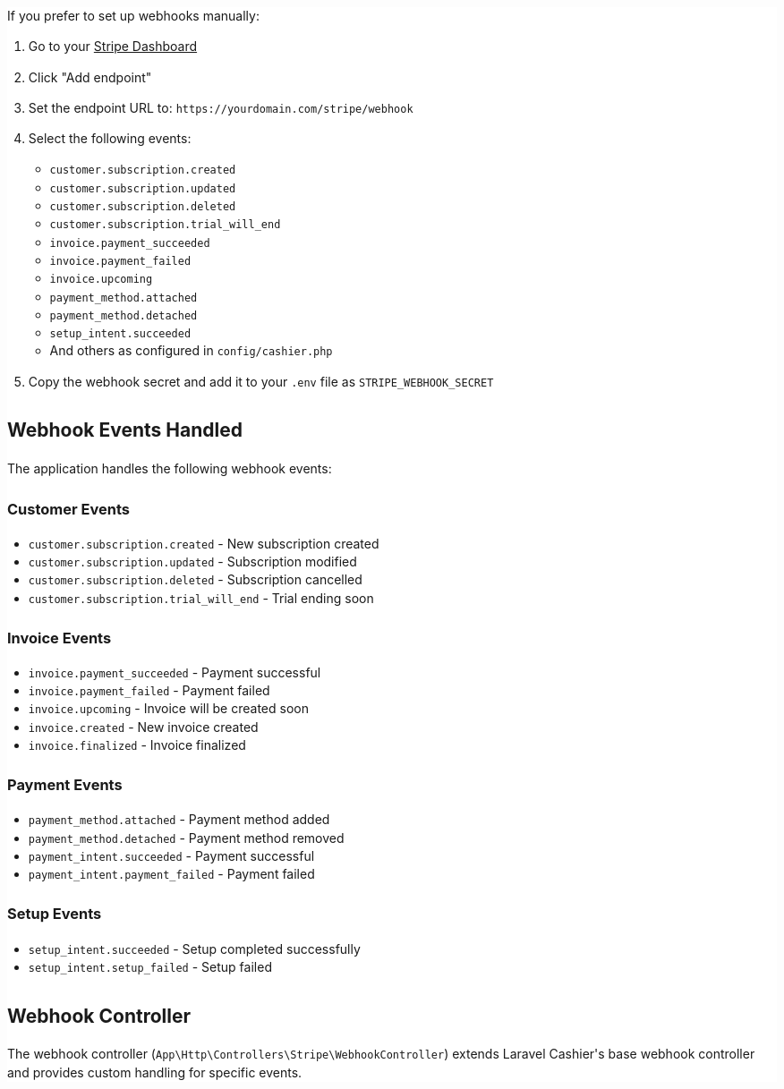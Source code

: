 If you prefer to set up webhooks manually:

1. Go to your [Stripe Dashboard](https://dashboard.stripe.com/webhooks)
2. Click "Add endpoint"
3. Set the endpoint URL to: `https://yourdomain.com/stripe/webhook`
4. Select the following events:
   - `customer.subscription.created`
   - `customer.subscription.updated`
   - `customer.subscription.deleted`
   - `customer.subscription.trial_will_end`
   - `invoice.payment_succeeded`
   - `invoice.payment_failed`
   - `invoice.upcoming`
   - `payment_method.attached`
   - `payment_method.detached`
   - `setup_intent.succeeded`
   - And others as configured in `config/cashier.php`

5. Copy the webhook secret and add it to your `.env` file as `STRIPE_WEBHOOK_SECRET`

## Webhook Events Handled

The application handles the following webhook events:

### Customer Events
- `customer.subscription.created` - New subscription created
- `customer.subscription.updated` - Subscription modified
- `customer.subscription.deleted` - Subscription cancelled
- `customer.subscription.trial_will_end` - Trial ending soon

### Invoice Events
- `invoice.payment_succeeded` - Payment successful
- `invoice.payment_failed` - Payment failed
- `invoice.upcoming` - Invoice will be created soon
- `invoice.created` - New invoice created
- `invoice.finalized` - Invoice finalized

### Payment Events
- `payment_method.attached` - Payment method added
- `payment_method.detached` - Payment method removed
- `payment_intent.succeeded` - Payment successful
- `payment_intent.payment_failed` - Payment failed

### Setup Events
- `setup_intent.succeeded` - Setup completed successfully
- `setup_intent.setup_failed` - Setup failed

## Webhook Controller

The webhook controller (`App\Http\Controllers\Stripe\WebhookController`) extends Laravel Cashier's base webhook controller and provides custom handling for specific events.
